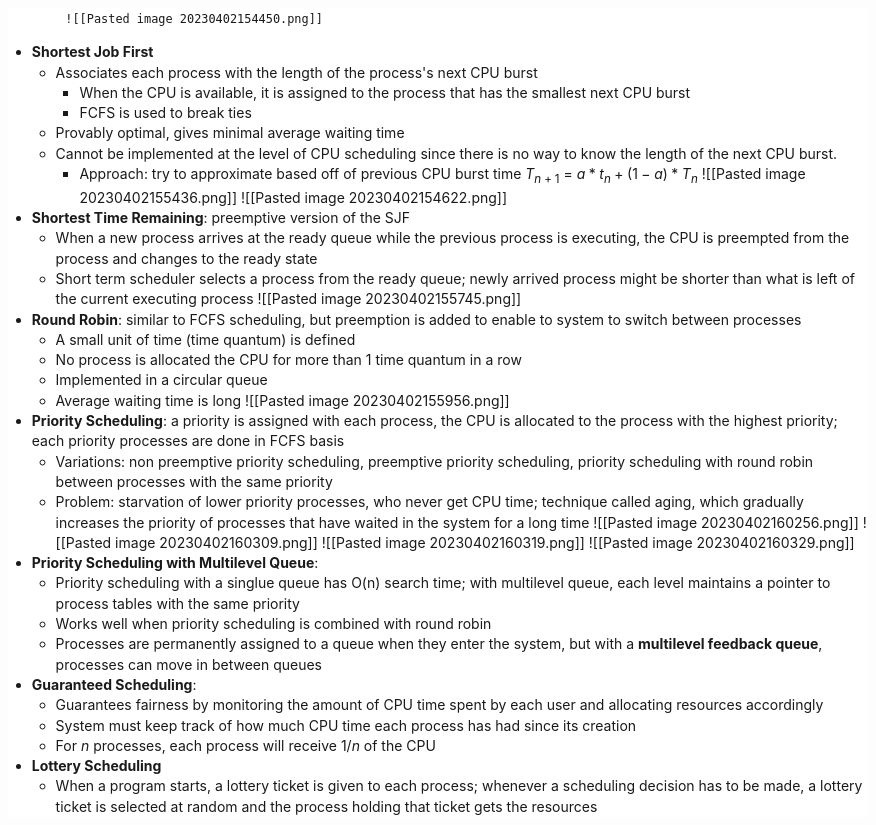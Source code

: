 			![[Pasted image 20230402154450.png]]
- **Shortest Job First**
	- Associates each process with the length of the process's next CPU burst
		- When the CPU is available, it is assigned to the process that has the smallest next CPU burst
		- FCFS is used to break ties 
	- Provably optimal, gives minimal average waiting time
	- Cannot be implemented at the level of CPU scheduling since there is no way to know the length of the next CPU burst. 
		- Approach: try to approximate based off of previous CPU burst time
		$T_{n+1}$ = $a*t_n + (1 - a)*T_n$ 
	![[Pasted image 20230402155436.png]]
		![[Pasted image 20230402154622.png]]
- **Shortest Time Remaining**: preemptive version of the SJF
	- When a new process arrives at the ready queue while the previous process is executing, the CPU is preempted from the process and changes to the ready state 
	- Short term scheduler selects a process from the ready queue; newly arrived process might be shorter than what is left of the current executing process
			![[Pasted image 20230402155745.png]]
- **Round Robin**: similar to FCFS scheduling, but preemption is added to enable to system to switch between processes
	- A small unit of time (time quantum) is defined 
	- No process is allocated the CPU for more than 1 time quantum in a row
	- Implemented in a circular queue
	- Average waiting time is long
			![[Pasted image 20230402155956.png]]
- **Priority Scheduling**: a priority is assigned with each process, the CPU is allocated to the process with the highest priority; each priority processes are done in FCFS basis 
	- Variations: non preemptive priority scheduling, preemptive priority scheduling, priority scheduling with round robin between processes with the same priority
	- Problem: starvation of lower priority processes, who never get CPU time; technique called aging, which gradually increases the priority of processes that have waited in the system for a long time
					![[Pasted image 20230402160256.png]]
					![[Pasted image 20230402160309.png]]
					![[Pasted image 20230402160319.png]]
					![[Pasted image 20230402160329.png]]
- **Priority Scheduling with Multilevel Queue**: 
	- Priority scheduling with a singlue queue has O(n) search time; with multilevel queue, each level maintains a pointer to process tables with the same priority 
	- Works well when priority scheduling is combined with round robin 
	- Processes are permanently assigned to a queue when they enter the system, but with a **multilevel feedback queue**, processes can move in between queues
- **Guaranteed Scheduling**: 
	- Guarantees fairness by monitoring the amount of CPU time spent by each user and allocating resources accordingly 
	- System must keep track of how much CPU time each process has had since its creation 
	- For $n$ processes, each process will receive $1/n$ of the CPU 
- **Lottery Scheduling**
	- When a program starts, a lottery ticket is given to each process; whenever a scheduling decision has to be made, a lottery ticket is selected at random and the process holding that ticket gets the resources 
